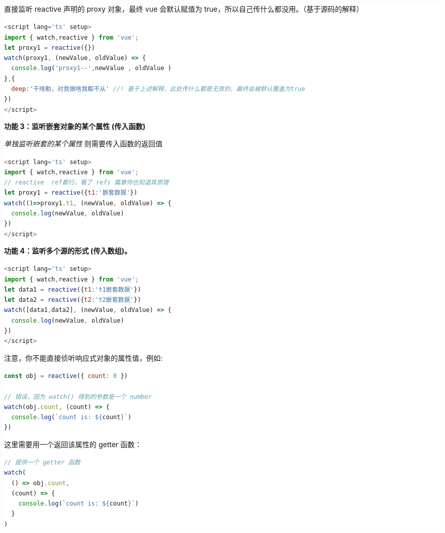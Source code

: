 直接监听 reactive 声明的 proxy 对象，最终 vue 会默认赋值为 true，所以自己传什么都没用。（基于源码的解释）

```javascript
<script lang='ts' setup>
import { watch,reactive } from 'vue';
let proxy1 = reactive({})
watch(proxy1, (newValue, oldValue) => {
  console.log('proxy1--',newValue , oldValue )
},{
  deep:'干啥勒，对我做啥我都不从' //! 基于上述解释，此处传什么都是无效的，最终会被默认覆盖为true
})
</script>
```

**功能 3：监听嵌套对象的某个属性 (传入函数)**

_单独监听嵌套的某个属性_ 则需要传入函数的返回值

```javascript
<script lang='ts' setup>
import { watch,reactive } from 'vue';
// reactive  ref都行，看了 refs 篇章你也知道其原理
let proxy1 = reactive({t1:'嵌套数据'})
watch(()=>proxy1.t1, (newValue, oldValue) => {
  console.log(newValue, oldValue)
})
</script>
```

**功能 4：监听多个源的形式 (传入数组)。**

```javascript
<script lang='ts' setup>
import { watch,reactive } from 'vue';
let data1 = reactive({t1:'t1嵌套数据'})
let data2 = reactive({t2:'t2嵌套数据'})
watch([data1,data2], (newValue, oldValue) => {
  console.log(newValue, oldValue)
})
</script>
```

注意，你不能直接侦听响应式对象的属性值，例如:

```js
const obj = reactive({ count: 0 })

// 错误，因为 watch() 得到的参数是一个 number
watch(obj.count, (count) => {
  console.log(`count is: ${count}`)
})
```

这里需要用一个返回该属性的 getter 函数：

```js
// 提供一个 getter 函数
watch(
  () => obj.count,
  (count) => {
    console.log(`count is: ${count}`)
  }
)
```
